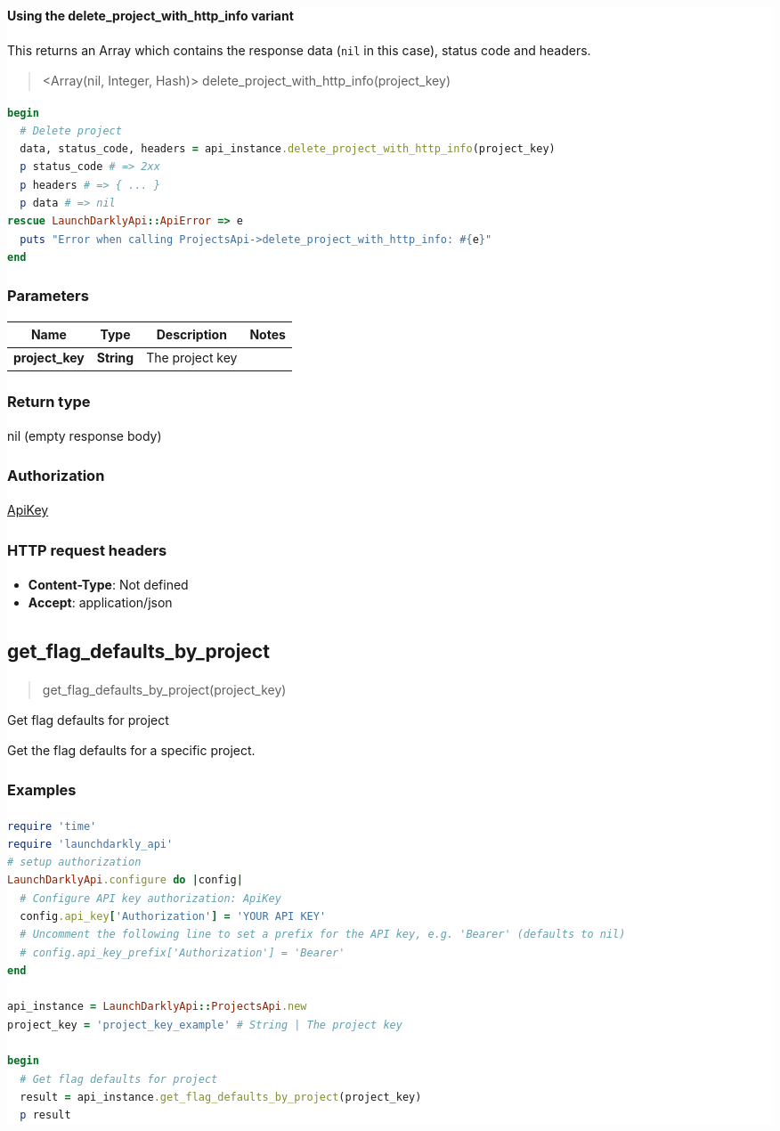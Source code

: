 #### Using the delete_project_with_http_info variant

This returns an Array which contains the response data (`nil` in this case), status code and headers.

> <Array(nil, Integer, Hash)> delete_project_with_http_info(project_key)

```ruby
begin
  # Delete project
  data, status_code, headers = api_instance.delete_project_with_http_info(project_key)
  p status_code # => 2xx
  p headers # => { ... }
  p data # => nil
rescue LaunchDarklyApi::ApiError => e
  puts "Error when calling ProjectsApi->delete_project_with_http_info: #{e}"
end
```

### Parameters

| Name | Type | Description | Notes |
| ---- | ---- | ----------- | ----- |
| **project_key** | **String** | The project key |  |

### Return type

nil (empty response body)

### Authorization

[ApiKey](../README.md#ApiKey)

### HTTP request headers

- **Content-Type**: Not defined
- **Accept**: application/json


## get_flag_defaults_by_project

> <FlagDefaultsRep> get_flag_defaults_by_project(project_key)

Get flag defaults for project

Get the flag defaults for a specific project.

### Examples

```ruby
require 'time'
require 'launchdarkly_api'
# setup authorization
LaunchDarklyApi.configure do |config|
  # Configure API key authorization: ApiKey
  config.api_key['Authorization'] = 'YOUR API KEY'
  # Uncomment the following line to set a prefix for the API key, e.g. 'Bearer' (defaults to nil)
  # config.api_key_prefix['Authorization'] = 'Bearer'
end

api_instance = LaunchDarklyApi::ProjectsApi.new
project_key = 'project_key_example' # String | The project key

begin
  # Get flag defaults for project
  result = api_instance.get_flag_defaults_by_project(project_key)
  p result
```